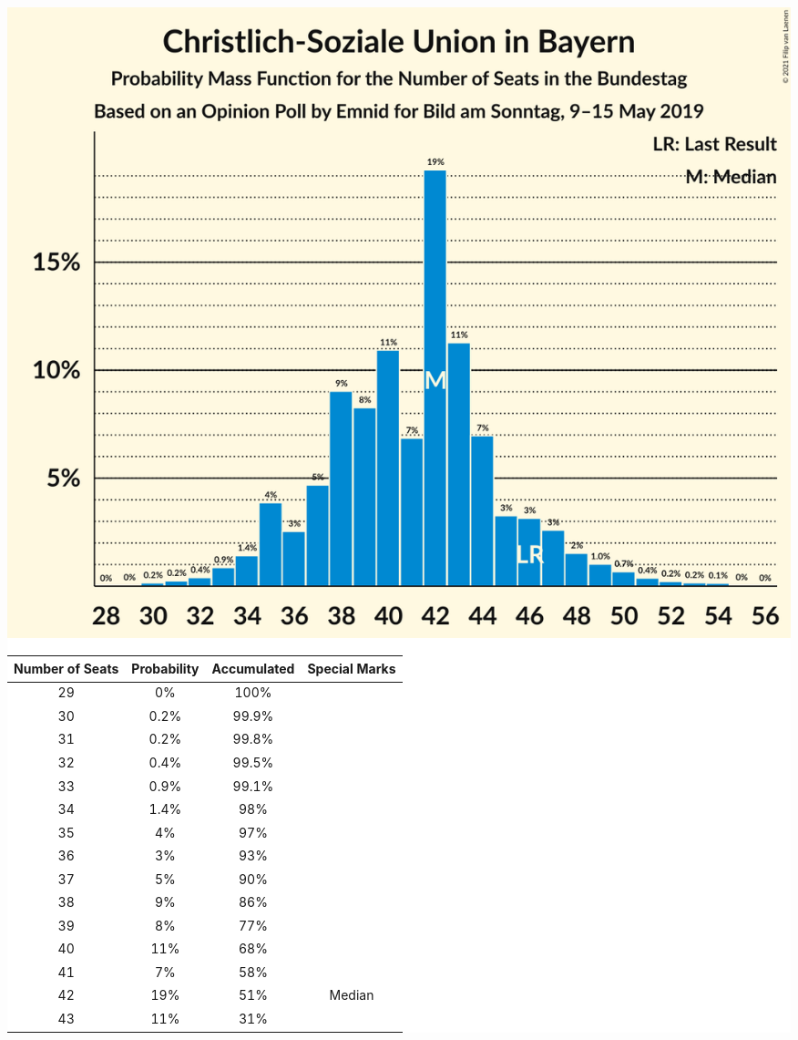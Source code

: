 ![Graph with seats probability mass function not yet produced](2019-05-15-Emnid-seats-pmf-christlich-sozialeunioninbayern.png "Seats Probability Mass Function")

| Number of Seats | Probability | Accumulated | Special Marks |
|:---------------:|:-----------:|:-----------:|:-------------:|
| 29 | 0% | 100% |  |
| 30 | 0.2% | 99.9% |  |
| 31 | 0.2% | 99.8% |  |
| 32 | 0.4% | 99.5% |  |
| 33 | 0.9% | 99.1% |  |
| 34 | 1.4% | 98% |  |
| 35 | 4% | 97% |  |
| 36 | 3% | 93% |  |
| 37 | 5% | 90% |  |
| 38 | 9% | 86% |  |
| 39 | 8% | 77% |  |
| 40 | 11% | 68% |  |
| 41 | 7% | 58% |  |
| 42 | 19% | 51% | Median |
| 43 | 11% | 31% |  |